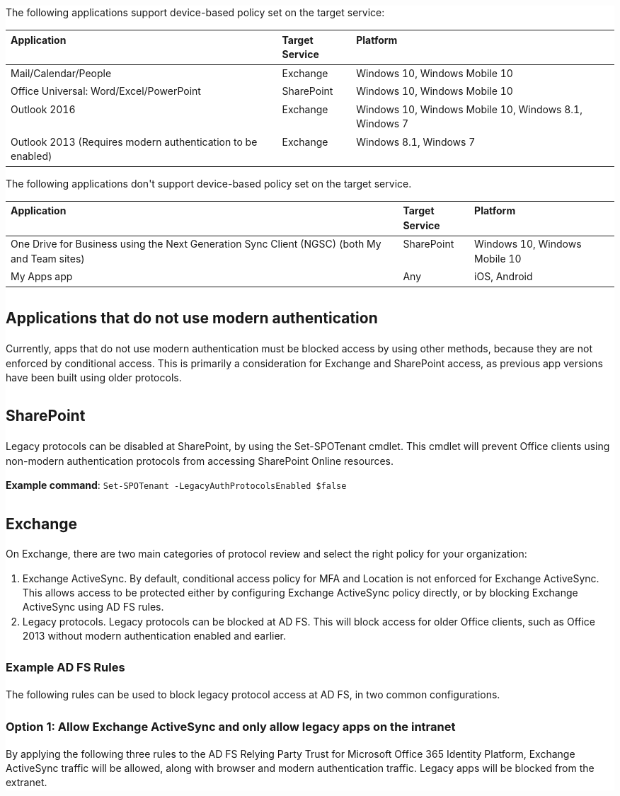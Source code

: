 The following applications support device-based policy set on the target service: 

| Application | Target Service | Platform |
|:--- |:--- |:--- |
| Mail/Calendar/People |Exchange |Windows 10, Windows Mobile 10 |
| Office Universal: Word/Excel/PowerPoint |SharePoint |Windows 10, Windows Mobile 10 |
| Outlook 2016 |Exchange |Windows 10, Windows Mobile 10, Windows 8.1, Windows 7 |
| Outlook 2013 (Requires modern authentication to be enabled) |Exchange |Windows 8.1, Windows 7 |

The following applications don't support device-based policy set on the target service.

| Application | Target Service | Platform |
|:--- |:--- |:--- |
| One Drive for Business using the Next Generation Sync Client (NGSC) (both My and Team sites) |SharePoint |Windows 10, Windows Mobile 10 |
| My Apps app |Any |iOS, Android |

## Applications that do not use modern authentication
Currently, apps that do not use modern authentication must be blocked access by using other methods, because they are not enforced by conditional access. This is primarily a consideration for Exchange and SharePoint access, as previous app versions have been built using older protocols.

## SharePoint
Legacy protocols can be disabled at SharePoint, by using the Set-SPOTenant cmdlet. This cmdlet will prevent Office clients using non-modern authentication protocols from accessing SharePoint Online resources. 

**Example command**:
    `Set-SPOTenant -LegacyAuthProtocolsEnabled $false`

## Exchange
On Exchange, there are two main categories of protocol review and select the right policy for your organization:

1. Exchange ActiveSync. By default, conditional access policy for MFA and Location is not enforced for Exchange ActiveSync. This allows access to be protected either by configuring Exchange ActiveSync policy directly, or by blocking Exchange ActiveSync using AD FS rules.
2. Legacy protocols. Legacy protocols can be blocked at AD FS. This will block access for older Office clients, such as Office 2013 without modern authentication enabled and earlier.

### Example AD FS Rules
The following rules can be used to block legacy protocol access at AD FS, in two common configurations.

### Option 1: Allow Exchange ActiveSync and only allow legacy apps on the intranet
By applying the following three rules to the AD FS Relying Party Trust for Microsoft Office 365 Identity Platform, Exchange ActiveSync traffic will be allowed, along with browser and modern authentication traffic. Legacy apps will be blocked from the extranet. 
